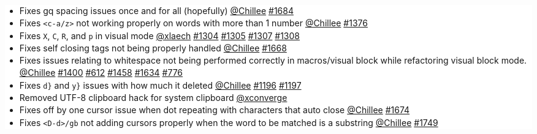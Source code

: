 * Fixes gq spacing issues once and for all (hopefully) <a class="user-mention" href="https://github.com/chillee">@Chillee</a> <a class="issue-link js-issue-link" data-error-text="Failed to load issue title" data-id="227776317" data-permission-text="Issue title is private" data-url="https://github.com/VSCodeVim/Vim/issues/1684" href="https://github.com/VSCodeVim/Vim/issues/1684">#1684</a>
* Fixes <code>&lt;c-a/z&gt;</code> not working properly on words with more than 1 number <a class="user-mention" href="https://github.com/chillee">@Chillee</a> <a class="issue-link js-issue-link" data-error-text="Failed to load issue title" data-id="212972154" data-permission-text="Issue title is private" data-url="https://github.com/VSCodeVim/Vim/issues/1376" href="https://github.com/VSCodeVim/Vim/issues/1376">#1376</a>
* Fixes <code>X</code>, <code>C</code>, <code>R</code>, and <code>p</code> in visual mode <a class="user-mention" href="https://github.com/xlaech">@xlaech</a> <a class="issue-link js-issue-link" data-error-text="Failed to load issue title" data-id="207917383" data-permission-text="Issue title is private" data-url="https://github.com/VSCodeVim/Vim/issues/1304" href="https://github.com/VSCodeVim/Vim/issues/1304">#1304</a> <a class="issue-link js-issue-link" data-error-text="Failed to load issue title" data-id="207918108" data-permission-text="Issue title is private" data-url="https://github.com/VSCodeVim/Vim/issues/1305" href="https://github.com/VSCodeVim/Vim/issues/1305">#1305</a> <a class="issue-link js-issue-link" data-error-text="Failed to load issue title" data-id="207921173" data-permission-text="Issue title is private" data-url="https://github.com/VSCodeVim/Vim/issues/1307" href="https://github.com/VSCodeVim/Vim/issues/1307">#1307</a> <a class="issue-link js-issue-link" data-error-text="Failed to load issue title" data-id="207923515" data-permission-text="Issue title is private" data-url="https://github.com/VSCodeVim/Vim/issues/1308" href="https://github.com/VSCodeVim/Vim/issues/1308">#1308</a>
* Fixes self closing tags not being properly handled <a class="user-mention" href="https://github.com/chillee">@Chillee</a> <a class="issue-link js-issue-link" data-error-text="Failed to load issue title" data-id="226929786" data-permission-text="Issue title is private" data-url="https://github.com/VSCodeVim/Vim/issues/1668" href="https://github.com/VSCodeVim/Vim/issues/1668">#1668</a>
* Fixes issues relating to whitespace not being performed correctly in macros/visual block while refactoring visual block mode. <a class="user-mention" href="https://github.com/chillee">@Chillee</a> <a class="issue-link js-issue-link" data-error-text="Failed to load issue title" data-id="214945690" data-permission-text="Issue title is private" data-url="https://github.com/VSCodeVim/Vim/issues/1400" href="https://github.com/VSCodeVim/Vim/issues/1400">#1400</a> <a class="issue-link js-issue-link" data-error-text="Failed to load issue title" data-id="171214240" data-permission-text="Issue title is private" data-url="https://github.com/VSCodeVim/Vim/issues/612" href="https://github.com/VSCodeVim/Vim/issues/612">#612</a> <a class="issue-link js-issue-link" data-error-text="Failed to load issue title" data-id="218754587" data-permission-text="Issue title is private" data-url="https://github.com/VSCodeVim/Vim/issues/1458" href="https://github.com/VSCodeVim/Vim/issues/1458">#1458</a> <a class="issue-link js-issue-link" data-error-text="Failed to load issue title" data-id="225886083" data-permission-text="Issue title is private" data-url="https://github.com/VSCodeVim/Vim/issues/1634" href="https://github.com/VSCodeVim/Vim/issues/1634">#1634</a> <a class="issue-link js-issue-link" data-error-text="Failed to load issue title" data-id="177321187" data-permission-text="Issue title is private" data-url="https://github.com/VSCodeVim/Vim/issues/776" href="https://github.com/VSCodeVim/Vim/issues/776">#776</a>
* Fixes <code>d}</code> and <code>y}</code> issues with how much it deleted <a class="user-mention" href="https://github.com/chillee">@Chillee</a> <a class="issue-link js-issue-link" data-error-text="Failed to load issue title" data-id="197757927" data-permission-text="Issue title is private" data-url="https://github.com/VSCodeVim/Vim/issues/1196" href="https://github.com/VSCodeVim/Vim/issues/1196">#1196</a> <a class="issue-link js-issue-link" data-error-text="Failed to load issue title" data-id="197759830" data-permission-text="Issue title is private" data-url="https://github.com/VSCodeVim/Vim/issues/1197" href="https://github.com/VSCodeVim/Vim/issues/1197">#1197</a>
* Removed UTF-8 clipboard hack for system clipboard <a class="user-mention" href="https://github.com/xconverge">@xconverge</a>
* Fixes off by one cursor issue when dot repeating with characters that auto close <a class="user-mention" href="https://github.com/chillee">@Chillee</a> <a class="issue-link js-issue-link" data-error-text="Failed to load issue title" data-id="227108363" data-permission-text="Issue title is private" data-url="https://github.com/VSCodeVim/Vim/issues/1674" href="https://github.com/VSCodeVim/Vim/issues/1674">#1674</a>
* Fixes <code>&lt;D-d&gt;/gb</code> not adding cursors properly when the word to be matched is a substring <a class="user-mention" href="https://github.com/chillee">@Chillee</a> <a class="issue-link js-issue-link" data-error-text="Failed to load issue title" data-id="231250631" data-permission-text="Issue title is private" data-url="https://github.com/VSCodeVim/Vim/issues/1749" href="https://github.com/VSCodeVim/Vim/issues/1749">#1749</a>